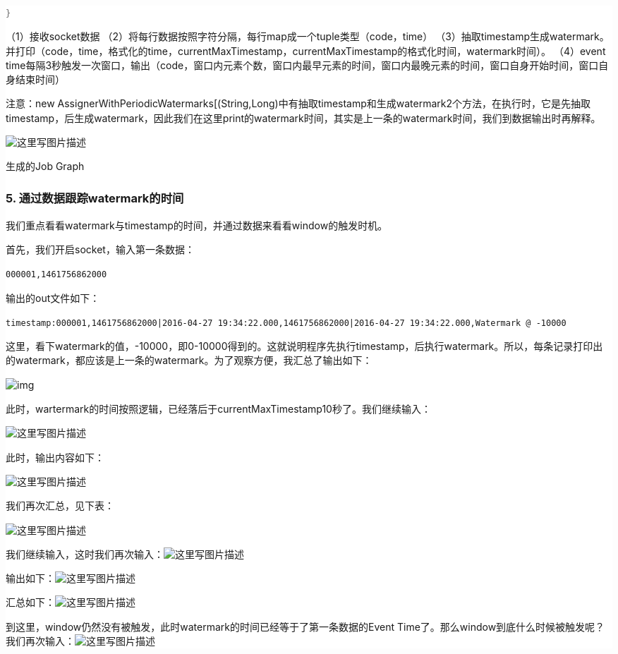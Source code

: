 ```scala
}
```

（1）接收socket数据
（2）将每行数据按照字符分隔，每行map成一个tuple类型（code，time）
（3）抽取timestamp生成watermark。并打印（code，time，格式化的time，currentMaxTimestamp，currentMaxTimestamp的格式化时间，watermark时间）。
（4）event time每隔3秒触发一次窗口，输出（code，窗口内元素个数，窗口内最早元素的时间，窗口内最晚元素的时间，窗口自身开始时间，窗口自身结束时间）

注意：new AssignerWithPeriodicWatermarks[(String,Long)中有抽取timestamp和生成watermark2个方法，在执行时，它是先抽取timestamp，后生成watermark，因此我们在这里print的watermark时间，其实是上一条的watermark时间，我们到数据输出时再解释。

![这里写图片描述](https://img-blog.csdn.net/20160929181131329)

生成的Job Graph

### 5. 通过数据跟踪watermark的时间

我们重点看看watermark与timestamp的时间，并通过数据来看看window的触发时机。

首先，我们开启socket，输入第一条数据：

```
000001,1461756862000
```

输出的out文件如下：

```
timestamp:000001,1461756862000|2016-04-27 19:34:22.000,1461756862000|2016-04-27 19:34:22.000,Watermark @ -10000
```

这里，看下watermark的值，-10000，即0-10000得到的。这就说明程序先执行timestamp，后执行watermark。所以，每条记录打印出的watermark，都应该是上一条的watermark。为了观察方便，我汇总了输出如下：

![img](https://img-blog.csdn.net/20160930104139838)

此时，wartermark的时间按照逻辑，已经落后于currentMaxTimestamp10秒了。我们继续输入：

![这里写图片描述](https://img-blog.csdn.net/20160930104513675)

此时，输出内容如下：

![这里写图片描述](https://img-blog.csdn.net/20160930104546098)

我们再次汇总，见下表：

![这里写图片描述](https://img-blog.csdn.net/20160930104702709)

我们继续输入，这时我们再次输入：![这里写图片描述](https://img-blog.csdn.net/20160930104909405)

输出如下：![这里写图片描述](https://img-blog.csdn.net/20160930104939384)

汇总如下：![这里写图片描述](https://img-blog.csdn.net/20160930105251747)


到这里，window仍然没有被触发，此时watermark的时间已经等于了第一条数据的Event Time了。那么window到底什么时候被触发呢？我们再次输入：![这里写图片描述](https://img-blog.csdn.net/20160930105546204)
